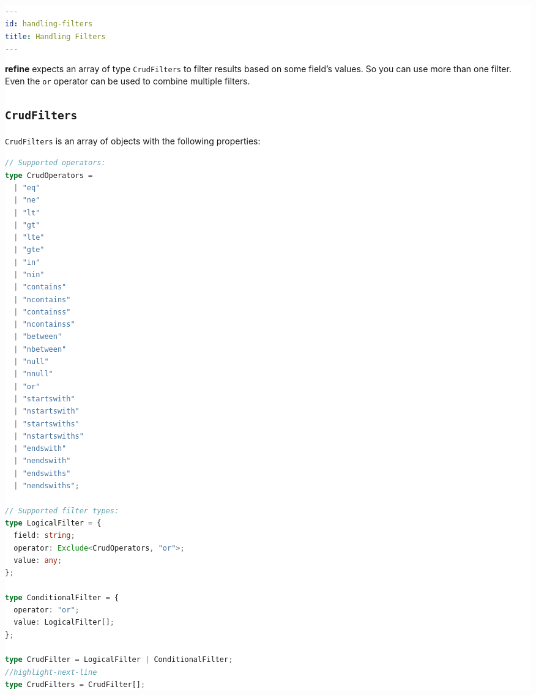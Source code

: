 ```yaml
---
id: handling-filters
title: Handling Filters
---
```


**refine** expects an array of type `CrudFilters` to filter results based on some field’s values. So you can use more than one filter. Even the `or` operator can be used to combine multiple filters.

## `CrudFilters`

`CrudFilters` is an array of objects with the following properties:

```ts
// Supported operators:
type CrudOperators =
  | "eq"
  | "ne"
  | "lt"
  | "gt"
  | "lte"
  | "gte"
  | "in"
  | "nin"
  | "contains"
  | "ncontains"
  | "containss"
  | "ncontainss"
  | "between"
  | "nbetween"
  | "null"
  | "nnull"
  | "or"
  | "startswith"
  | "nstartswith"
  | "startswiths"
  | "nstartswiths"
  | "endswith"
  | "nendswith"
  | "endswiths"
  | "nendswiths";

// Supported filter types:
type LogicalFilter = {
  field: string;
  operator: Exclude<CrudOperators, "or">;
  value: any;
};

type ConditionalFilter = {
  operator: "or";
  value: LogicalFilter[];
};

type CrudFilter = LogicalFilter | ConditionalFilter;
//highlight-next-line
type CrudFilters = CrudFilter[];
```
